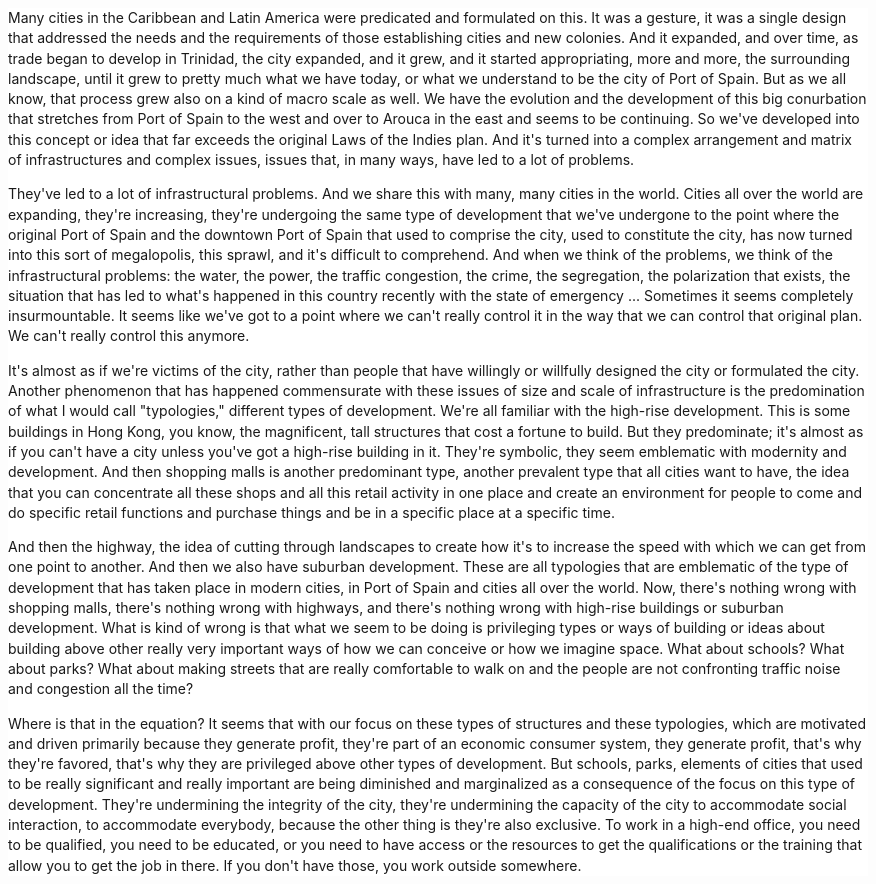 Many cities in the Caribbean and Latin America were predicated and formulated on this. It
was a gesture, it was a single design that addressed the needs and the requirements of
those establishing cities and new colonies. And it expanded, and over time, as trade began
to develop in Trinidad, the city expanded, and it grew, and it started appropriating, more
and more, the surrounding landscape, until it grew to pretty much what we have today, or
what we understand to be the city of Port of Spain. But as we all know, that process grew
also on a kind of macro scale as well. We have the evolution and the development of this
big conurbation that stretches from Port of Spain to the west and over to Arouca in the
east and seems to be continuing. So we've developed into this concept or idea that far
exceeds the original Laws of the Indies plan. And it's turned into a complex arrangement
and matrix of infrastructures and complex issues, issues that, in many ways, have led to a
lot of problems.

They've led to a lot of infrastructural problems. And we share this with many, many cities
in the world. Cities all over the world are expanding, they're increasing, they're
undergoing the same type of development that we've undergone to the point where the
original Port of Spain and the downtown Port of Spain that used to comprise the city, used
to constitute the city, has now turned into this sort of megalopolis, this sprawl, and
it's difficult to comprehend. And when we think of the problems, we think of the
infrastructural problems: the water, the power, the traffic congestion, the crime, the
segregation, the polarization that exists, the situation that has led to what's happened
in this country recently with the state of emergency ... Sometimes it seems completely
insurmountable. It seems like we've got to a point where we can't really control it in the
way that we can control that original plan. We can't really control this
anymore.

It's almost as if we're victims of the city, rather than people that have willingly or
willfully designed the city or formulated the city. Another phenomenon that has happened
commensurate with these issues of size and scale of infrastructure is the predomination of
what I would call "typologies," different types of development. We're all familiar with
the high-rise development. This is some buildings in Hong Kong, you know, the magnificent,
tall structures that cost a fortune to build. But they predominate; it's almost as if you
can't have a city unless you've got a high-rise building in it. They're symbolic, they
seem emblematic with modernity and development. And then shopping malls is another
predominant type, another prevalent type that all cities want to have, the idea that you
can concentrate all these shops and all this retail activity in one place and create an
environment for people to come and do specific retail functions and purchase things and be
in a specific place at a specific time.

And then the highway, the idea of cutting through landscapes to create how it's to
increase the speed with which we can get from one point to another. And then we also have
suburban development. These are all typologies that are emblematic of the type of
development that has taken place in modern cities, in Port of Spain and cities all over
the world. Now, there's nothing wrong with shopping malls, there's nothing wrong with
highways, and there's nothing wrong with high-rise buildings or suburban development. What
is kind of wrong is that what we seem to be doing is privileging types or ways of building
or ideas about building above other really very important ways of how we can conceive or
how we imagine space. What about schools? What about parks? What about making streets that
are really comfortable to walk on and the people are not confronting traffic noise and
congestion all the time?

Where is that in the equation? It seems that with our focus on these types of structures
and these typologies, which are motivated and driven primarily because they generate
profit, they're part of an economic consumer system, they generate profit, that's why
they're favored, that's why they are privileged above other types of development. But
schools, parks, elements of cities that used to be really significant and really important
are being diminished and marginalized as a consequence of the focus on this type of
development. They're undermining the integrity of the city, they're undermining the
capacity of the city to accommodate social interaction, to accommodate everybody, because
the other thing is they're also exclusive. To work in a high-end office, you need to be
qualified, you need to be educated, or you need to have access or the resources to get the
qualifications or the training that allow you to get the job in there. If you don't have
those, you work outside somewhere.
